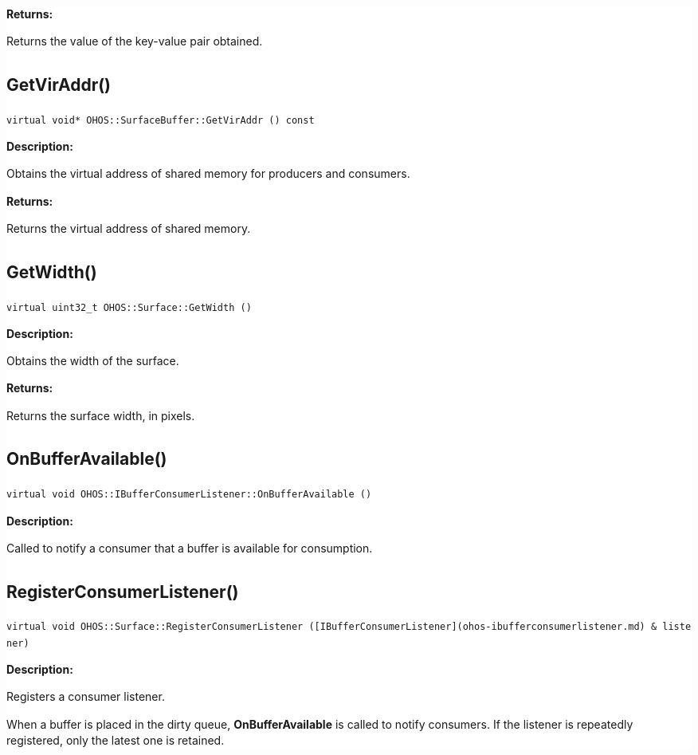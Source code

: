 **Returns:**

Returns the value of the key-value pair obtained. 

## GetVirAddr\(\)<a name="ga623d6c8ced742a36017bb71f6441b2a7"></a>

```
virtual void* OHOS::SurfaceBuffer::GetVirAddr () const
```

 **Description:**

Obtains the virtual address of shared memory for producers and consumers. 

**Returns:**

Returns the virtual address of shared memory. 

## GetWidth\(\)<a name="ga1220bd15e73d891105d310cf37422b56"></a>

```
virtual uint32_t OHOS::Surface::GetWidth ()
```

 **Description:**

Obtains the width of the surface. 

**Returns:**

Returns the surface width, in pixels. 

## OnBufferAvailable\(\)<a name="ga9a99aa36b37197b2ca409b8f4e7335c7"></a>

```
virtual void OHOS::IBufferConsumerListener::OnBufferAvailable ()
```

 **Description:**

Called to notify a consumer that a buffer is available for consumption. 

## RegisterConsumerListener\(\)<a name="ga4b997a5b9493ad6d2015f86766f12b02"></a>

```
virtual void OHOS::Surface::RegisterConsumerListener ([IBufferConsumerListener](ohos-ibufferconsumerlistener.md) & listener)
```

 **Description:**

Registers a consumer listener. 

When a buffer is placed in the dirty queue,  **OnBufferAvailable**  is called to notify consumers. If the listener is repeatedly registered, only the latest one is retained.
